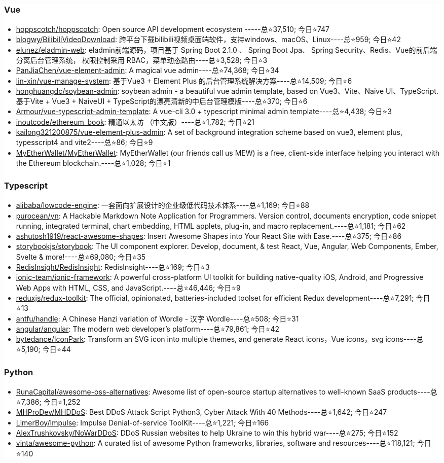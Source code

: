 ### Vue 
- [hoppscotch/hoppscotch](https://github.com/hoppscotch/hoppscotch): Open source API development ecosystem -----总⭐️37,510; 今日⭐️747 
- [blogwy/BilibiliVideoDownload](https://github.com/blogwy/BilibiliVideoDownload): 跨平台下载bilibili视频桌面端软件，支持windows、macOS、Linux----总⭐️959; 今日⭐️42 
- [elunez/eladmin-web](https://github.com/elunez/eladmin-web): eladmin前端源码，项目基于 Spring Boot 2.1.0 、 Spring Boot Jpa、 Spring Security、Redis、Vue的前后端分离后台管理系统， 权限控制采用 RBAC，菜单动态路由----总⭐️3,528; 今日⭐️3 
- [PanJiaChen/vue-element-admin](https://github.com/PanJiaChen/vue-element-admin): A magical vue admin----总⭐️74,368; 今日⭐️34 
- [lin-xin/vue-manage-system](https://github.com/lin-xin/vue-manage-system): 基于Vue3 + Element Plus 的后台管理系统解决方案----总⭐️14,509; 今日⭐️6 
- [honghuangdc/soybean-admin](https://github.com/honghuangdc/soybean-admin): soybean admin - a beautiful vue admin template, based on Vue3、Vite、Naive UI、TypeScript. 基于Vite + Vue3 + NaiveUI + TypeScript的漂亮清新的中后台管理模版----总⭐️370; 今日⭐️6 
- [Armour/vue-typescript-admin-template](https://github.com/Armour/vue-typescript-admin-template): A vue-cli 3.0 + typescript minimal admin template----总⭐️4,438; 今日⭐️3 
- [inoutcode/ethereum_book](https://github.com/inoutcode/ethereum_book): 精通以太坊 （中文版）----总⭐️1,782; 今日⭐️21 
- [kailong321200875/vue-element-plus-admin](https://github.com/kailong321200875/vue-element-plus-admin): A set of background integration scheme based on vue3, element plus, typesscript4 and vite2----总⭐️86; 今日⭐️9 
- [MyEtherWallet/MyEtherWallet](https://github.com/MyEtherWallet/MyEtherWallet): MyEtherWallet (our friends call us MEW) is a free, client-side interface helping you interact with the Ethereum blockchain.----总⭐️1,028; 今日⭐️1 

### Typescript 
- [alibaba/lowcode-engine](https://github.com/alibaba/lowcode-engine): 一套面向扩展设计的企业级低代码技术体系----总⭐️1,169; 今日⭐️88 
- [purocean/yn](https://github.com/purocean/yn): A Hackable Markdown Note Application for Programmers. Version control, documents encryption, code snippet running, integrated terminal, chart embedding, HTML applets, plug-in, and macro replacement.----总⭐️1,181; 今日⭐️62 
- [ashutosh1919/react-awesome-shapes](https://github.com/ashutosh1919/react-awesome-shapes): Insert Awesome Shapes into Your React Site with Ease.----总⭐️375; 今日⭐️86 
- [storybookjs/storybook](https://github.com/storybookjs/storybook): The UI component explorer. Develop, document, & test React, Vue, Angular, Web Components, Ember, Svelte & more!----总⭐️69,080; 今日⭐️35 
- [RedisInsight/RedisInsight](https://github.com/RedisInsight/RedisInsight): RedisInsight----总⭐️169; 今日⭐️3 
- [ionic-team/ionic-framework](https://github.com/ionic-team/ionic-framework): A powerful cross-platform UI toolkit for building native-quality iOS, Android, and Progressive Web Apps with HTML, CSS, and JavaScript.----总⭐️46,446; 今日⭐️9 
- [reduxjs/redux-toolkit](https://github.com/reduxjs/redux-toolkit): The official, opinionated, batteries-included toolset for efficient Redux development----总⭐️7,291; 今日⭐️13 
- [antfu/handle](https://github.com/antfu/handle): A Chinese Hanzi variation of Wordle - 汉字 Wordle----总⭐️508; 今日⭐️31 
- [angular/angular](https://github.com/angular/angular): The modern web developer’s platform----总⭐️79,861; 今日⭐️42 
- [bytedance/IconPark](https://github.com/bytedance/IconPark): Transform an SVG icon into multiple themes, and generate React icons，Vue icons，svg icons----总⭐️5,190; 今日⭐️44 

### Python 
- [RunaCapital/awesome-oss-alternatives](https://github.com/RunaCapital/awesome-oss-alternatives): Awesome list of open-source startup alternatives to well-known SaaS products----总⭐️7,386; 今日⭐️1,252 
- [MHProDev/MHDDoS](https://github.com/MHProDev/MHDDoS): Best DDoS Attack Script Python3, Cyber Attack With 40 Methods----总⭐️1,642; 今日⭐️247 
- [LimerBoy/Impulse](https://github.com/LimerBoy/Impulse): Impulse Denial-of-service ToolKit----总⭐️1,221; 今日⭐️166 
- [AlexTrushkovsky/NoWarDDoS](https://github.com/AlexTrushkovsky/NoWarDDoS): DDoS Russian websites to help Ukraine to win this hybrid war----总⭐️275; 今日⭐️152 
- [vinta/awesome-python](https://github.com/vinta/awesome-python): A curated list of awesome Python frameworks, libraries, software and resources----总⭐️118,121; 今日⭐️140 